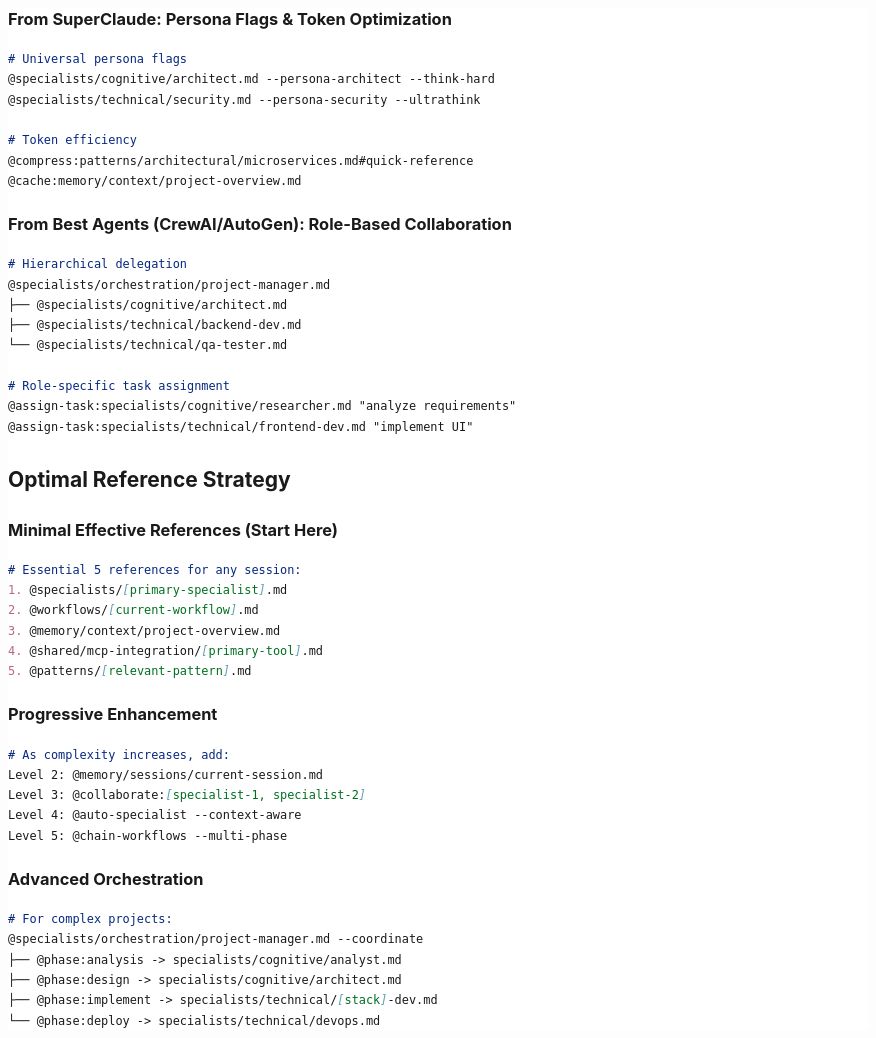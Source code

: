 ### From SuperClaude: **Persona Flags & Token Optimization**
```markdown
# Universal persona flags
@specialists/cognitive/architect.md --persona-architect --think-hard
@specialists/technical/security.md --persona-security --ultrathink

# Token efficiency
@compress:patterns/architectural/microservices.md#quick-reference
@cache:memory/context/project-overview.md
```

### From Best Agents (CrewAI/AutoGen): **Role-Based Collaboration**
```markdown
# Hierarchical delegation
@specialists/orchestration/project-manager.md
├── @specialists/cognitive/architect.md
├── @specialists/technical/backend-dev.md  
└── @specialists/technical/qa-tester.md

# Role-specific task assignment
@assign-task:specialists/cognitive/researcher.md "analyze requirements"
@assign-task:specialists/technical/frontend-dev.md "implement UI"
```

## Optimal Reference Strategy

### Minimal Effective References (Start Here)
```markdown
# Essential 5 references for any session:
1. @specialists/[primary-specialist].md
2. @workflows/[current-workflow].md  
3. @memory/context/project-overview.md
4. @shared/mcp-integration/[primary-tool].md
5. @patterns/[relevant-pattern].md
```

### Progressive Enhancement
```markdown
# As complexity increases, add:
Level 2: @memory/sessions/current-session.md
Level 3: @collaborate:[specialist-1, specialist-2]
Level 4: @auto-specialist --context-aware
Level 5: @chain-workflows --multi-phase
```

### Advanced Orchestration
```markdown
# For complex projects:
@specialists/orchestration/project-manager.md --coordinate
├── @phase:analysis -> specialists/cognitive/analyst.md
├── @phase:design -> specialists/cognitive/architect.md
├── @phase:implement -> specialists/technical/[stack]-dev.md
└── @phase:deploy -> specialists/technical/devops.md
```
